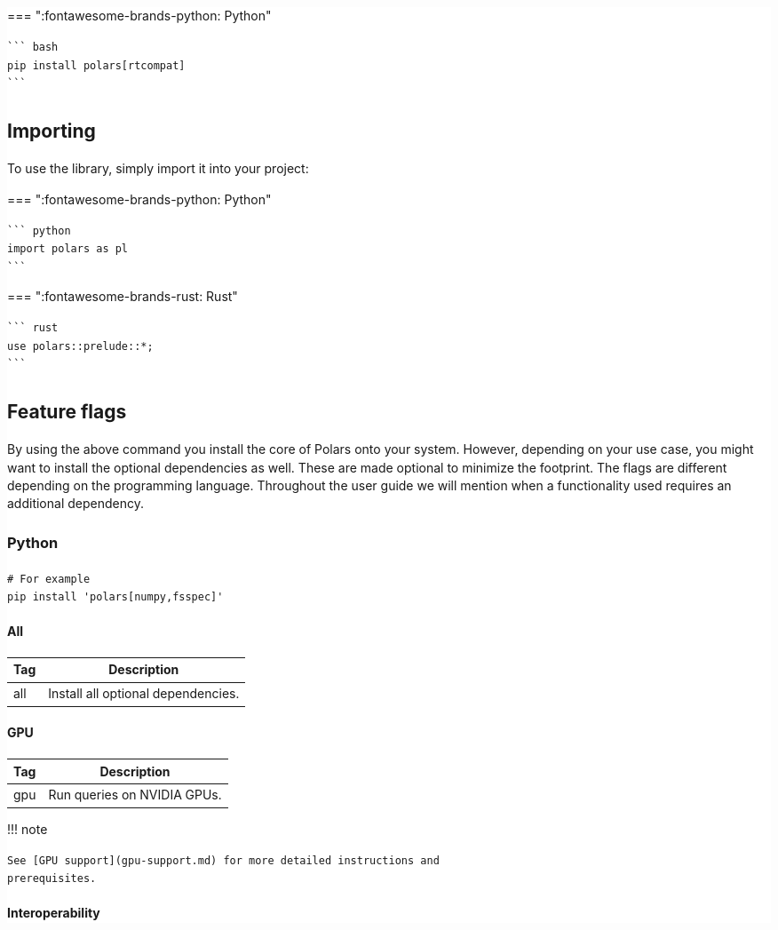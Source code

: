 === ":fontawesome-brands-python: Python"

    ``` bash
    pip install polars[rtcompat]
    ```

## Importing

To use the library, simply import it into your project:

=== ":fontawesome-brands-python: Python"

    ``` python
    import polars as pl
    ```

=== ":fontawesome-brands-rust: Rust"

    ``` rust
    use polars::prelude::*;
    ```

## Feature flags

By using the above command you install the core of Polars onto your system. However, depending on
your use case, you might want to install the optional dependencies as well. These are made optional
to minimize the footprint. The flags are different depending on the programming language. Throughout
the user guide we will mention when a functionality used requires an additional dependency.

### Python

```text
# For example
pip install 'polars[numpy,fsspec]'
```

#### All

| Tag | Description                        |
| --- | ---------------------------------- |
| all | Install all optional dependencies. |

#### GPU

| Tag | Description                 |
| --- | --------------------------- |
| gpu | Run queries on NVIDIA GPUs. |

!!! note

    See [GPU support](gpu-support.md) for more detailed instructions and
    prerequisites.

#### Interoperability


[^note]: Only needed if you are on Windows.